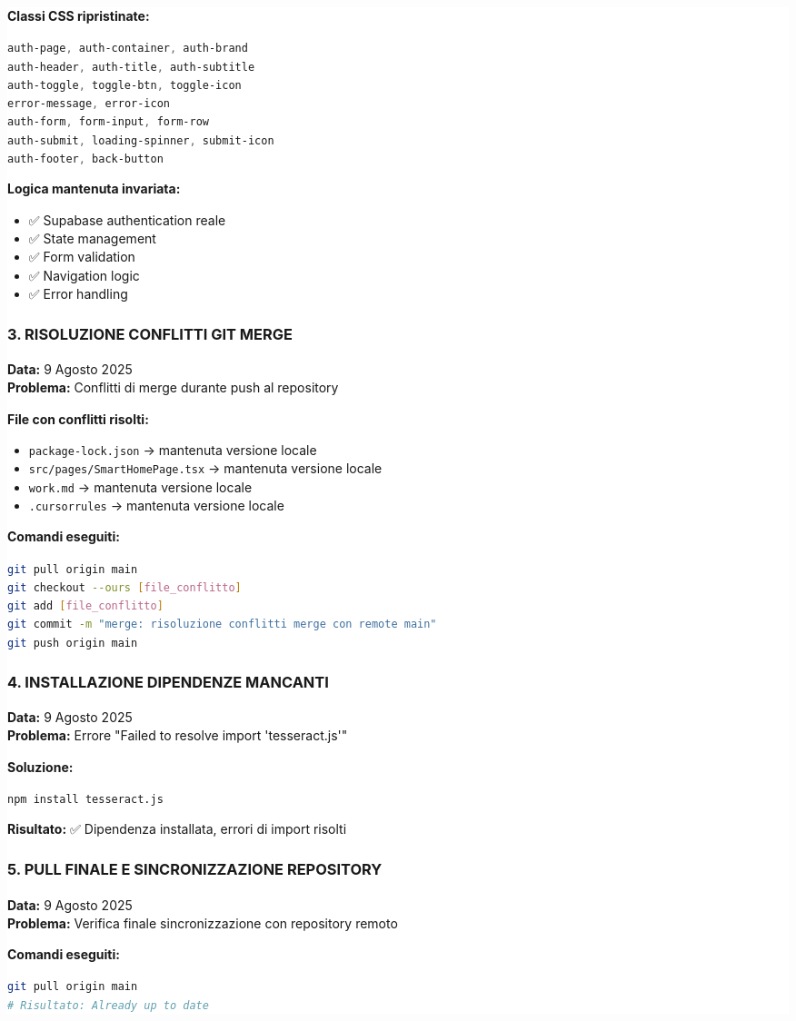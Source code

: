 **Classi CSS ripristinate:**
```css
auth-page, auth-container, auth-brand
auth-header, auth-title, auth-subtitle
auth-toggle, toggle-btn, toggle-icon
error-message, error-icon
auth-form, form-input, form-row
auth-submit, loading-spinner, submit-icon
auth-footer, back-button
```

**Logica mantenuta invariata:**
- ✅ Supabase authentication reale
- ✅ State management
- ✅ Form validation
- ✅ Navigation logic
- ✅ Error handling

### 3. **RISOLUZIONE CONFLITTI GIT MERGE**
**Data:** 9 Agosto 2025  
**Problema:** Conflitti di merge durante push al repository

**File con conflitti risolti:**
- `package-lock.json` → mantenuta versione locale
- `src/pages/SmartHomePage.tsx` → mantenuta versione locale
- `work.md` → mantenuta versione locale
- `.cursorrules` → mantenuta versione locale

**Comandi eseguiti:**
```bash
git pull origin main
git checkout --ours [file_conflitto]
git add [file_conflitto]
git commit -m "merge: risoluzione conflitti merge con remote main"
git push origin main
```

### 4. **INSTALLAZIONE DIPENDENZE MANCANTI**
**Data:** 9 Agosto 2025  
**Problema:** Errore "Failed to resolve import 'tesseract.js'"

**Soluzione:**
```bash
npm install tesseract.js
```

**Risultato:** ✅ Dipendenza installata, errori di import risolti

### 5. **PULL FINALE E SINCRONIZZAZIONE REPOSITORY**
**Data:** 9 Agosto 2025  
**Problema:** Verifica finale sincronizzazione con repository remoto

**Comandi eseguiti:**
```bash
git pull origin main
# Risultato: Already up to date
```
